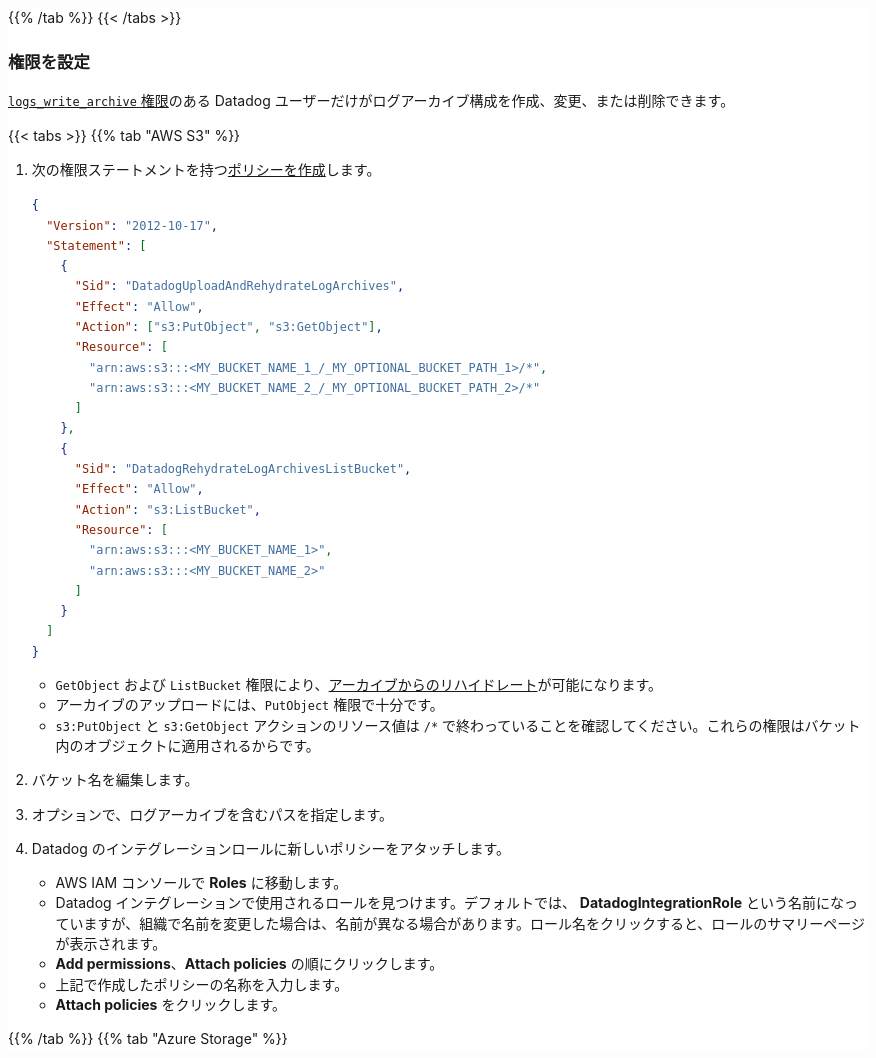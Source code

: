 [1]: https://console.cloud.google.com/storage
[2]: https://cloud.google.com/storage/docs/quickstart-console
[3]: https://cloud.google.com/storage/docs/bucket-lock
{{% /tab %}}
{{< /tabs >}}

### 権限を設定

[`logs_write_archive` 権限][3]のある Datadog ユーザーだけがログアーカイブ構成を作成、変更、または削除できます。

{{< tabs >}}
{{% tab "AWS S3" %}}

1. 次の権限ステートメントを持つ[ポリシーを作成][1]します。

   ```json
   {
     "Version": "2012-10-17",
     "Statement": [
       {
         "Sid": "DatadogUploadAndRehydrateLogArchives",
         "Effect": "Allow",
         "Action": ["s3:PutObject", "s3:GetObject"],
         "Resource": [
           "arn:aws:s3:::<MY_BUCKET_NAME_1_/_MY_OPTIONAL_BUCKET_PATH_1>/*",
           "arn:aws:s3:::<MY_BUCKET_NAME_2_/_MY_OPTIONAL_BUCKET_PATH_2>/*"
         ]
       },
       {
         "Sid": "DatadogRehydrateLogArchivesListBucket",
         "Effect": "Allow",
         "Action": "s3:ListBucket",
         "Resource": [
           "arn:aws:s3:::<MY_BUCKET_NAME_1>",
           "arn:aws:s3:::<MY_BUCKET_NAME_2>"
         ]
       }
     ]
   }
   ```
     * `GetObject` および `ListBucket` 権限により、[アーカイブからのリハイドレート][2]が可能になります。
     * アーカイブのアップロードには、`PutObject` 権限で十分です。
     * `s3:PutObject` と `s3:GetObject` アクションのリソース値は `/*` で終わっていることを確認してください。これらの権限はバケット内のオブジェクトに適用されるからです。

2. バケット名を編集します。
3. オプションで、ログアーカイブを含むパスを指定します。
4. Datadog のインテグレーションロールに新しいポリシーをアタッチします。
   * AWS IAM コンソールで **Roles** に移動します。
   * Datadog インテグレーションで使用されるロールを見つけます。デフォルトでは、 **DatadogIntegrationRole** という名前になっていますが、組織で名前を変更した場合は、名前が異なる場合があります。ロール名をクリックすると、ロールのサマリーページが表示されます。
   * **Add permissions**、**Attach policies** の順にクリックします。
   * 上記で作成したポリシーの名称を入力します。
   * **Attach policies** をクリックします。


[1]: https://docs.aws.amazon.com/IAM/latest/UserGuide/access_policies_create-console.html
[2]: /ja/logs/archives/rehydrating/
{{% /tab %}}
{{% tab "Azure Storage" %}}


[1]: /ja/integrations/amazon_web_services/?tab=automaticcloudformation#setup
[1]: https://app.datadoghq.com/account/settings#integrations/azure
[2]: /ja/integrations/azure/?tab=azurecliv20#integrating-through-the-azure-portal
[1]: https://app.datadoghq.com/account/settings#integrations/google-cloud-platform
[2]: /ja/integrations/google_cloud_platform/?tab=datadogussite#setup
[1]: https://s3.console.aws.amazon.com/s3
[2]: https://docs.aws.amazon.com/AmazonS3/latest/user-guide/create-bucket.html
[3]: https://docs.aws.amazon.com/AmazonS3/latest/userguide/object-lock-overview.html
[4]: /ja/getting_started/site/
[5]: https://aws.amazon.com/s3/pricing/
[1]: https://portal.azure.com/#blade/HubsExtension/BrowseResource/resourceType/Microsoft.Storage%2FStorageAccounts
[2]: https://docs.microsoft.com/en-us/azure/storage/common/storage-account-create?tabs=azure-portal
[3]: https://docs.microsoft.com/en-us/azure/storage/blobs/storage-blob-immutability-policies-manage
[1]: https://portal.azure.com/#blade/HubsExtension/BrowseResource/resourceType/Microsoft.Storage%2FStorageAccounts
[1]: https://console.cloud.google.com/iam-admin/iam
[1]: https://docs.aws.amazon.com/AmazonS3/latest/dev/how-to-set-lifecycle-configuration-intro.html
[1]: /ja/logs/archives/rehydrating/
[1]: https://docs.aws.amazon.com/AmazonS3/latest/userguide/default-bucket-encryption.html
[2]: https://docs.aws.amazon.com/AmazonS3/latest/dev/UsingKMSEncryption.html
[3]: /ja/help/
[1]: /ja/logs/indexes/#exclusion-filters
[3]: /ja/account_management/rbac/permissions/?tab=ui#logs_write_archives
[4]: https://ip-ranges.datadoghq.com/
[5]: https://app.datadoghq.com/logs/pipelines/archives
[6]: /ja/integrations/azure/
[7]: /ja/account_management/rbac/permissions#logs_write_archives
[8]: /ja/account_management/rbac/permissions#logs_read_archives
[9]: /ja/account_management/rbac/permissions#logs_write_historical_view
[10]: /ja/account_management/rbac/permissions#logs_read_index_data
[11]: /ja/account_management/rbac/permissions#logs_read_data
[12]: /ja/logs/explorer/live_tail/
[13]: /ja/service_management/events/explorer/
[14]: https://app.datadoghq.com/logs/pipelines/log-forwarding